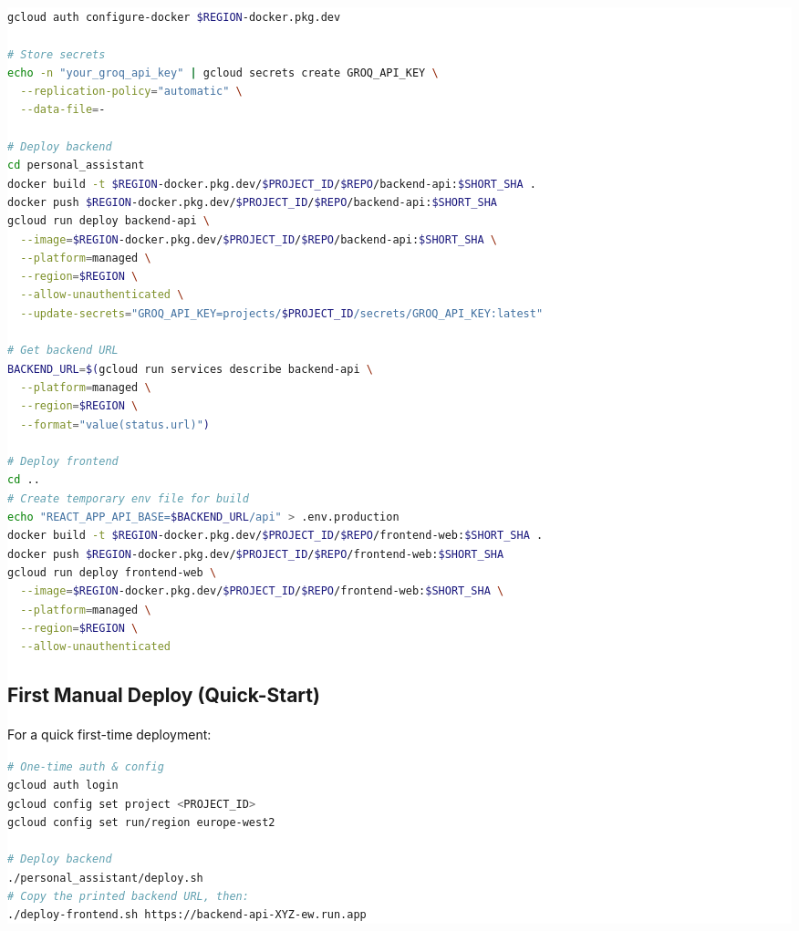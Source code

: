 ```bash
gcloud auth configure-docker $REGION-docker.pkg.dev

# Store secrets
echo -n "your_groq_api_key" | gcloud secrets create GROQ_API_KEY \
  --replication-policy="automatic" \
  --data-file=-

# Deploy backend
cd personal_assistant
docker build -t $REGION-docker.pkg.dev/$PROJECT_ID/$REPO/backend-api:$SHORT_SHA .
docker push $REGION-docker.pkg.dev/$PROJECT_ID/$REPO/backend-api:$SHORT_SHA
gcloud run deploy backend-api \
  --image=$REGION-docker.pkg.dev/$PROJECT_ID/$REPO/backend-api:$SHORT_SHA \
  --platform=managed \
  --region=$REGION \
  --allow-unauthenticated \
  --update-secrets="GROQ_API_KEY=projects/$PROJECT_ID/secrets/GROQ_API_KEY:latest"

# Get backend URL
BACKEND_URL=$(gcloud run services describe backend-api \
  --platform=managed \
  --region=$REGION \
  --format="value(status.url)")

# Deploy frontend
cd ..
# Create temporary env file for build
echo "REACT_APP_API_BASE=$BACKEND_URL/api" > .env.production
docker build -t $REGION-docker.pkg.dev/$PROJECT_ID/$REPO/frontend-web:$SHORT_SHA .
docker push $REGION-docker.pkg.dev/$PROJECT_ID/$REPO/frontend-web:$SHORT_SHA
gcloud run deploy frontend-web \
  --image=$REGION-docker.pkg.dev/$PROJECT_ID/$REPO/frontend-web:$SHORT_SHA \
  --platform=managed \
  --region=$REGION \
  --allow-unauthenticated
```

## First Manual Deploy (Quick-Start)

For a quick first-time deployment:

```bash
# One-time auth & config
gcloud auth login
gcloud config set project <PROJECT_ID>
gcloud config set run/region europe-west2

# Deploy backend
./personal_assistant/deploy.sh
# Copy the printed backend URL, then:
./deploy-frontend.sh https://backend-api-XYZ-ew.run.app
```
